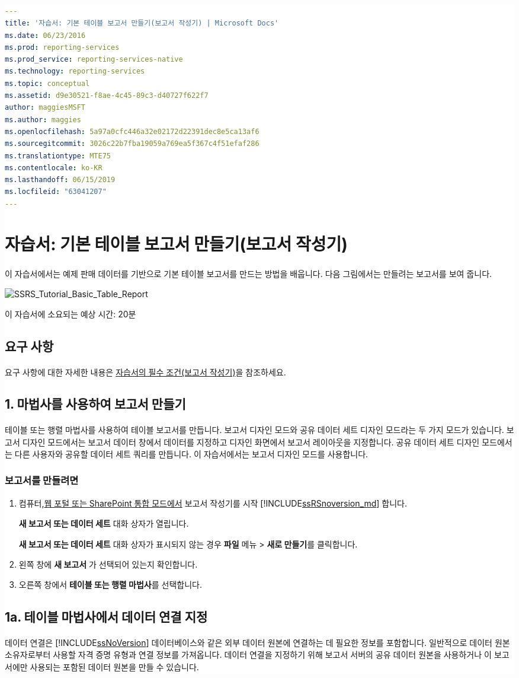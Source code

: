 ```yaml
---
title: '자습서: 기본 테이블 보고서 만들기(보고서 작성기) | Microsoft Docs'
ms.date: 06/23/2016
ms.prod: reporting-services
ms.prod_service: reporting-services-native
ms.technology: reporting-services
ms.topic: conceptual
ms.assetid: d9e30521-f8ae-4c45-89c3-d40727f622f7
author: maggiesMSFT
ms.author: maggies
ms.openlocfilehash: 5a97a0cfc446a32e02172d22391dec8e5ca13af6
ms.sourcegitcommit: 3026c22b7fba19059a769ea5f367c4f51efaf286
ms.translationtype: MTE75
ms.contentlocale: ko-KR
ms.lasthandoff: 06/15/2019
ms.locfileid: "63041207"
---
```

# <a name="tutorial-creating-a-basic-table-report-report-builder"></a>자습서: 기본 테이블 보고서 만들기(보고서 작성기)
이 자습서에서는 예제 판매 데이터를 기반으로 기본 테이블 보고서를 만드는 방법을 배웁니다. 다음 그림에서는 만들려는 보고서를 보여 줍니다.  
  
![SSRS_Tutorial_Basic_Table_Report](../reporting-services/media/ssrs-tutorial-basic-table-report.png)  
  

이 자습서에 소요되는 예상 시간: 20분  
  
## <a name="requirements"></a>요구 사항  
요구 사항에 대한 자세한 내용은 [자습서의 필수 조건&#40;보고서 작성기&#41;](../reporting-services/prerequisites-for-tutorials-report-builder.md)을 참조하세요.  
  
## <a name="CreateTable"></a>1. 마법사를 사용하여 보고서 만들기  
테이블 또는 행렬 마법사를 사용하여 테이블 보고서를 만듭니다. 보고서 디자인 모드와 공유 데이터 세트 디자인 모드라는 두 가지 모드가 있습니다. 보고서 디자인 모드에서는 보고서 데이터 창에서 데이터를 지정하고 디자인 화면에서 보고서 레이아웃을 지정합니다. 공유 데이터 세트 디자인 모드에서는 다른 사용자와 공유할 데이터 세트 쿼리를 만듭니다. 이 자습서에서는 보고서 디자인 모드를 사용합니다.  
  
### <a name="to-create-a-report"></a>보고서를 만들려면  
  
1.  컴퓨터,[웹 포털 또는 SharePoint 통합 모드에서](../reporting-services/report-builder/start-report-builder.md) 보고서 작성기를 시작 [!INCLUDE[ssRSnoversion_md](../includes/ssrsnoversion-md.md)] 합니다.  
  
    **새 보고서 또는 데이터 세트** 대화 상자가 열립니다.  
  
    **새 보고서 또는 데이터 세트** 대화 상자가 표시되지 않는 경우 **파일** 메뉴 &gt; **새로 만들기**를 클릭합니다.  
  
2.  왼쪽 창에 **새 보고서** 가 선택되어 있는지 확인합니다.  
  
3.  오른쪽 창에서 **테이블 또는 행렬 마법사**를 선택합니다.  
  
## <a name="DataConnection"></a>1a. 테이블 마법사에서 데이터 연결 지정  
데이터 연결은 [!INCLUDE[ssNoVersion](../includes/ssnoversion-md.md)] 데이터베이스와 같은 외부 데이터 원본에 연결하는 데 필요한 정보를 포함합니다. 일반적으로 데이터 원본 소유자로부터 사용할 자격 증명 유형과 연결 정보를 가져옵니다. 데이터 연결을 지정하기 위해 보고서 서버의 공유 데이터 원본을 사용하거나 이 보고서에만 사용되는 포함된 데이터 원본을 만들 수 있습니다.  
  
